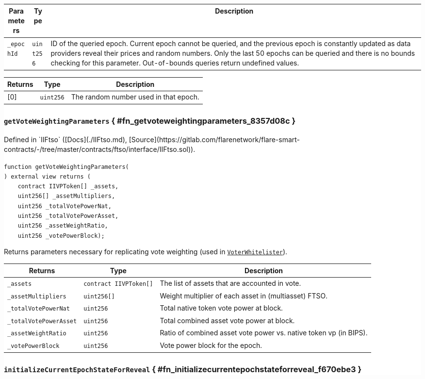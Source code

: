 | Parameters | Type | Description |
| ---------- | ---- | ----------- |
| `_epochId` | `uint256` | ID of the queried epoch. Current epoch cannot be queried, and the previous epoch is constantly updated as data providers reveal their prices and random numbers. Only the last 50 epochs can be queried and there is no bounds checking for this parameter. Out-of-bounds queries return undefined values. |

| Returns | Type | Description |
| ------- | ---- | ----------- |
| [0] | `uint256` | The random number used in that epoch. |
</div>
</div>

<div class="api-node" markdown>

### `getVoteWeightingParameters` { #fn_getvoteweightingparameters_8357d08c }

<div class="api-node-source" markdown>
Defined in `IIFtso` ([Docs](./IIFtso.md), [Source](https://gitlab.com/flarenetwork/flare-smart-contracts/-/tree/master/contracts/ftso/interface/IIFtso.sol)).
</div>

<div class="api-node-internal" markdown>

```solidity
function getVoteWeightingParameters(
) external view returns (
    contract IIVPToken[] _assets,
    uint256[] _assetMultipliers,
    uint256 _totalVotePowerNat,
    uint256 _totalVotePowerAsset,
    uint256 _assetWeightRatio,
    uint256 _votePowerBlock);
```

Returns parameters necessary for replicating vote weighting (used in [`VoterWhitelister`](./VoterWhitelister.md)).

| Returns | Type | Description |
| ------- | ---- | ----------- |
| `_assets` | `contract IIVPToken[]` | The list of assets that are accounted in vote. |
| `_assetMultipliers` | `uint256[]` | Weight multiplier of each asset in (multiasset) FTSO. |
| `_totalVotePowerNat` | `uint256` | Total native token vote power at block. |
| `_totalVotePowerAsset` | `uint256` | Total combined asset vote power at block. |
| `_assetWeightRatio` | `uint256` | Ratio of combined asset vote power vs. native token vp (in BIPS). |
| `_votePowerBlock` | `uint256` | Vote power block for the epoch. |
</div>
</div>

<div class="api-node" markdown>

### `initializeCurrentEpochStateForReveal` { #fn_initializecurrentepochstateforreveal_f670ebe3 }

